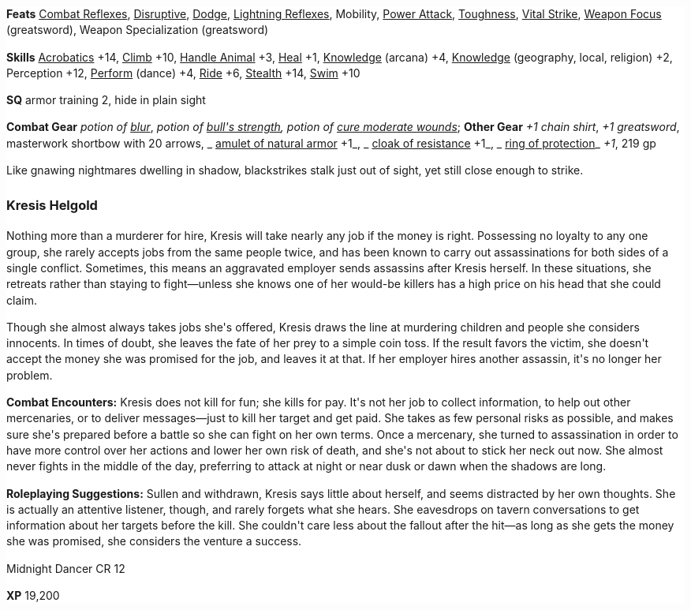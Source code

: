 **Feats** [Combat Reflexes](../feats#_combat-reflexes), [Disruptive](../feats#_disruptive), [Dodge](../feats#_dodge), [Lightning Reflexes](../feats#_lightning-reflexes), Mobility, [Power Attack](../feats#_power-attack), [Toughness](../feats#_toughness), [Vital Strike](../feats#_vital-strike), [Weapon Focus](../feats#_weapon-focus) (greatsword), Weapon Specialization (greatsword)

**Skills** [Acrobatics](../skills_dir/acrobatics#_acrobatics) +14, [Climb](../skills_dir/climb#_climb) +10, [Handle Animal](../skills_dir/handleAnimal#_handle-animal) +3, [Heal](../skills_dir/heal#_heal) +1, [Knowledge](../skills_dir/knowledge#_knowledge) (arcana) +4, [Knowledge](../skills_dir/knowledge#_knowledge) (geography, local, religion) +2, Perception +12, [Perform](../skills_dir/perform#_perform) (dance) +4, [Ride](../skills_dir/ride#_ride) +6, [Stealth](../skills_dir/stealth#_stealth) +14, [Swim](../skills_dir/swim#_swim) +10

**SQ** armor training 2, hide in plain sight

**Combat Gear** _potion of [blur](../spells_dir/blur#_blur)_, _potion of [bull's strength](../spells_dir/bullSStrength#_bull-s-strength), potion of [cure moderate wounds](../spells_dir/cureModerateWounds#_cure-moderate-wounds)_; **Other Gear** _+1 chain shirt_, _+1 greatsword_, masterwork shortbow with 20 arrows, _ [amulet of natural armor](../magicItems_dir/wondrousItems#_amulet-of-natural-armor) +1_, _ [cloak of resistance](../magicItems_dir/wondrousItems#_cloak-of-resistance) +1_, _ [ring of protection](../magicItems_dir/rings#_ring-of-protection)_ _+1_, 219 gp

Like gnawing nightmares dwelling in shadow, blackstrikes stalk just out of sight, yet still close enough to strike.

### Kresis Helgold

Nothing more than a murderer for hire, Kresis will take nearly any job if the money is right. Possessing no loyalty to any one group, she rarely accepts jobs from the same people twice, and has been known to carry out assassinations for both sides of a single conflict. Sometimes, this means an aggravated employer sends assassins after Kresis herself. In these situations, she retreats rather than staying to fight—unless she knows one of her would-be killers has a high price on his head that she could claim.

Though she almost always takes jobs she's offered, Kresis draws the line at murdering children and people she considers innocents. In times of doubt, she leaves the fate of her prey to a simple coin toss. If the result favors the victim, she doesn't accept the money she was promised for the job, and leaves it at that. If her employer hires another assassin, it's no longer her problem.

**Combat Encounters:** Kresis does not kill for fun; she kills for pay. It's not her job to collect information, to help out other mercenaries, or to deliver messages—just to kill her target and get paid. She takes as few personal risks as possible, and makes sure she's prepared before a battle so she can fight on her own terms. Once a mercenary, she turned to assassination in order to have more control over her actions and lower her own risk of death, and she's not about to stick her neck out now. She almost never fights in the middle of the day, preferring to attack at night or near dusk or dawn when the shadows are long.

**Roleplaying Suggestions:** Sullen and withdrawn, Kresis says little about herself, and seems distracted by her own thoughts. She is actually an attentive listener, though, and rarely forgets what she hears. She eavesdrops on tavern conversations to get information about her targets before the kill. She couldn't care less about the fallout after the hit—as long as she gets the money she was promised, she considers the venture a success.

Midnight Dancer CR 12

**XP** 19,200
